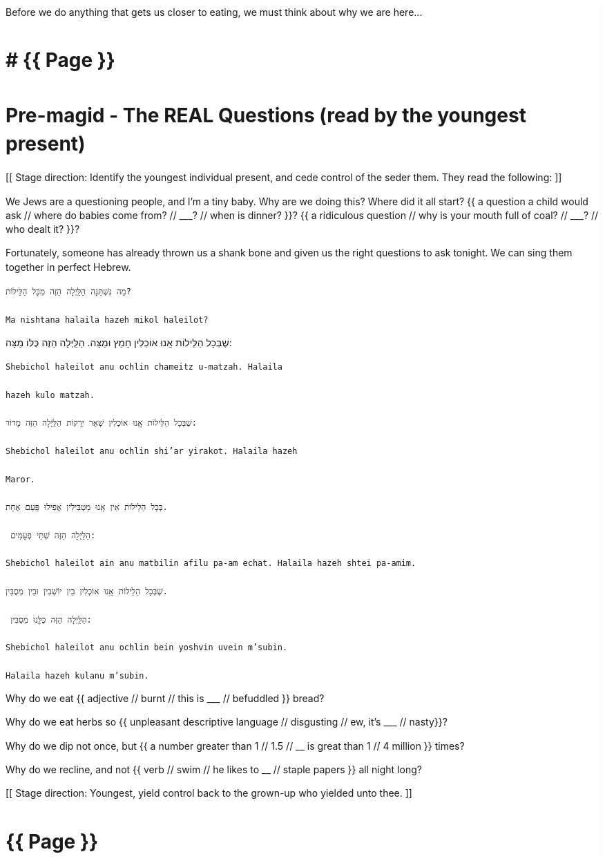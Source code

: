 Before we do anything that gets us closer to eating, we must think about why we are here...

# # {{ Page }}

# Pre-magid - The REAL Questions (read by the youngest present)

[[ Stage direction: Identify the youngest individual present, and cede control of the seder them. They read the following: ]]

We Jews are a questioning people, and I’m a tiny baby. Why are we doing this? Where did it all start? {{ a question a child would ask // where do babies come from? // ___? // when is dinner? }}? {{ a ridiculous question // why is your mouth full of coal? // ___? // who dealt it? }}?

Fortunately, someone has already thrown us a shank bone and given us the right questions to ask tonight. We can sing them together in perfect Hebrew.

    מַה נִּשְׁתַּנָּה הַלַּֽיְלָה הַזֶּה מִכָּל הַלֵּילוֹת?

    Ma nishtana halaila hazeh mikol haleilot?

שֶׁבְּכָל הַלֵּילוֹת אָֽנוּ אוֹכְלִין חָמֵץ וּמַצָּה. הַלַּֽיְלָה הַזֶּה כֻּלּוֹ מַצָּה:

    Shebichol haleilot anu ochlin chameitz u-matzah. Halaila

    hazeh kulo matzah.

    שֶׁבְּכָל הַלֵּילוֹת אָֽנוּ אוֹכְלִין שְׁאָר יְרָקוֹת הַלַּֽיְלָה הַזֶּה מָרוֹר:

    Shebichol haleilot anu ochlin shi’ar yirakot. Halaila hazeh

    Maror.

    בְּכָל הַלֵּילוֹת אֵין אָֽנוּ מַטְבִּילִין אֲפִילוּ פַּֽעַם אֶחָת.

     הַלַּֽיְלָה הַזֶּה שְׁתֵּי פְעָמִים:

    Shebichol haleilot ain anu matbilin afilu pa-am echat. Halaila hazeh shtei pa-amim.

    שֶׁבְּכָל הַלֵּילוֹת אָֽנוּ אוֹכְלִין בֵּין יוֹשְׁבִין וּבֵין מְסֻבִּין.

     הַלַּֽיְלָה הַזֶּה כֻּלָּֽנוּ מְסֻבִּין:

    Shebichol haleilot anu ochlin bein yoshvin uvein m’subin.

    Halaila hazeh kulanu m’subin.

Why do we eat {{ adjective // burnt // this is ___ // befuddled }} bread?

Why do we eat herbs so {{ unpleasant descriptive language // disgusting // ew, it’s ___ // nasty}}?

Why do we dip not once, but {{ a number greater than 1 // 1.5 // __ is great than 1 // 4 million }} times?

Why do we recline, and not {{ verb // swim  // he likes to __ // staple papers }} all night long?

[[ Stage direction: Youngest, yield control back to the grown-up who yielded unto thee. ]]

# {{ Page }}
